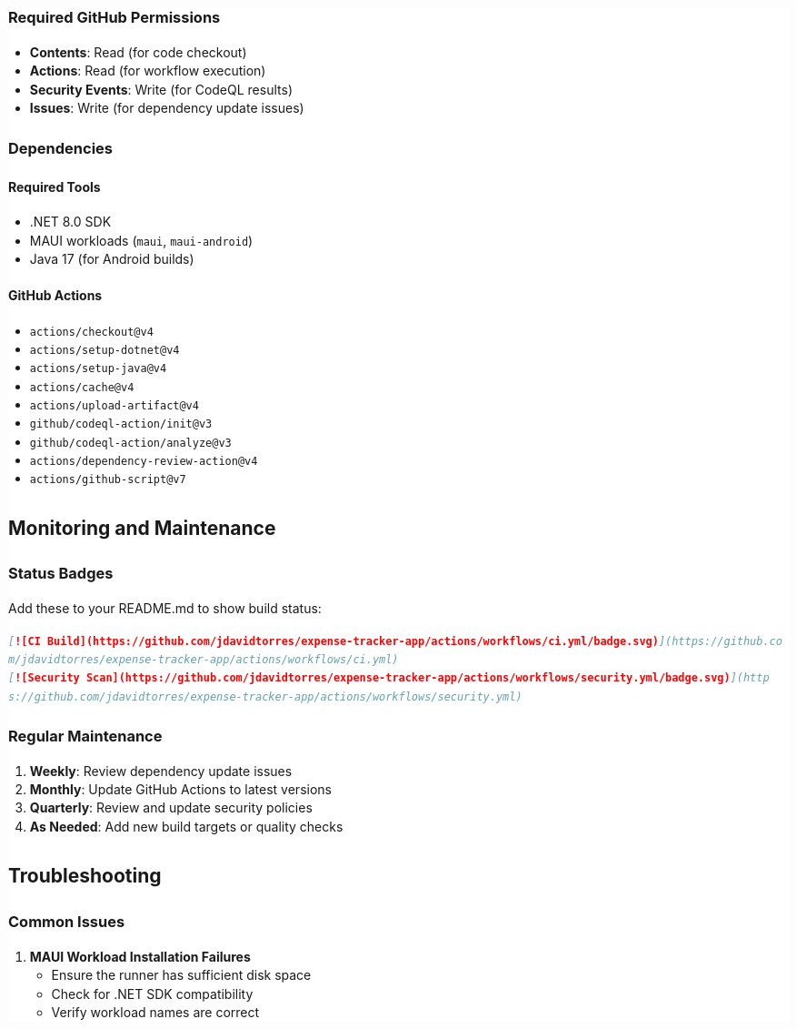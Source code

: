 ### Required GitHub Permissions

- **Contents**: Read (for code checkout)
- **Actions**: Read (for workflow execution)
- **Security Events**: Write (for CodeQL results)
- **Issues**: Write (for dependency update issues)

### Dependencies

#### Required Tools
- .NET 8.0 SDK
- MAUI workloads (`maui`, `maui-android`)
- Java 17 (for Android builds)

#### GitHub Actions
- `actions/checkout@v4`
- `actions/setup-dotnet@v4`
- `actions/setup-java@v4`
- `actions/cache@v4`
- `actions/upload-artifact@v4`
- `github/codeql-action/init@v3`
- `github/codeql-action/analyze@v3`
- `actions/dependency-review-action@v4`
- `actions/github-script@v7`

## Monitoring and Maintenance

### Status Badges

Add these to your README.md to show build status:

```markdown
[![CI Build](https://github.com/jdavidtorres/expense-tracker-app/actions/workflows/ci.yml/badge.svg)](https://github.com/jdavidtorres/expense-tracker-app/actions/workflows/ci.yml)
[![Security Scan](https://github.com/jdavidtorres/expense-tracker-app/actions/workflows/security.yml/badge.svg)](https://github.com/jdavidtorres/expense-tracker-app/actions/workflows/security.yml)
```

### Regular Maintenance

1. **Weekly**: Review dependency update issues
2. **Monthly**: Update GitHub Actions to latest versions
3. **Quarterly**: Review and update security policies
4. **As Needed**: Add new build targets or quality checks

## Troubleshooting

### Common Issues

1. **MAUI Workload Installation Failures**
   - Ensure the runner has sufficient disk space
   - Check for .NET SDK compatibility
   - Verify workload names are correct
